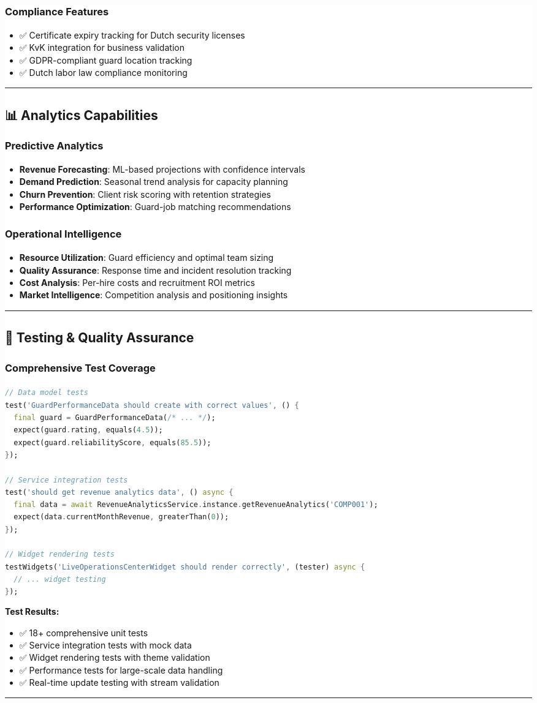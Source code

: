 
### **Compliance Features**
- ✅ Certificate expiry tracking for Dutch security licenses
- ✅ KvK integration for business validation
- ✅ GDPR-compliant guard location tracking
- ✅ Dutch labor law compliance monitoring

---

## 📊 **Analytics Capabilities**

### **Predictive Analytics**
- **Revenue Forecasting**: ML-based projections with confidence intervals
- **Demand Prediction**: Seasonal trend analysis for capacity planning
- **Churn Prevention**: Client risk scoring with retention strategies
- **Performance Optimization**: Guard-job matching recommendations

### **Operational Intelligence**
- **Resource Utilization**: Guard efficiency and optimal team sizing
- **Quality Assurance**: Response time and incident resolution tracking
- **Cost Analysis**: Per-hire costs and recruitment ROI metrics
- **Market Intelligence**: Competition analysis and positioning insights

---

## 🧪 **Testing & Quality Assurance**

### **Comprehensive Test Coverage**
```dart
// Data model tests
test('GuardPerformanceData should create with correct values', () {
  final guard = GuardPerformanceData(/* ... */);
  expect(guard.rating, equals(4.5));
  expect(guard.reliabilityScore, equals(85.5));
});

// Service integration tests
test('should get revenue analytics data', () async {
  final data = await RevenueAnalyticsService.instance.getRevenueAnalytics('COMP001');
  expect(data.currentMonthRevenue, greaterThan(0));
});

// Widget rendering tests
testWidgets('LiveOperationsCenterWidget should render correctly', (tester) async {
  // ... widget testing
});
```

**Test Results:**
- ✅ 18+ comprehensive unit tests
- ✅ Service integration tests with mock data
- ✅ Widget rendering tests with theme validation
- ✅ Performance tests for large-scale data handling
- ✅ Real-time update testing with stream validation

---